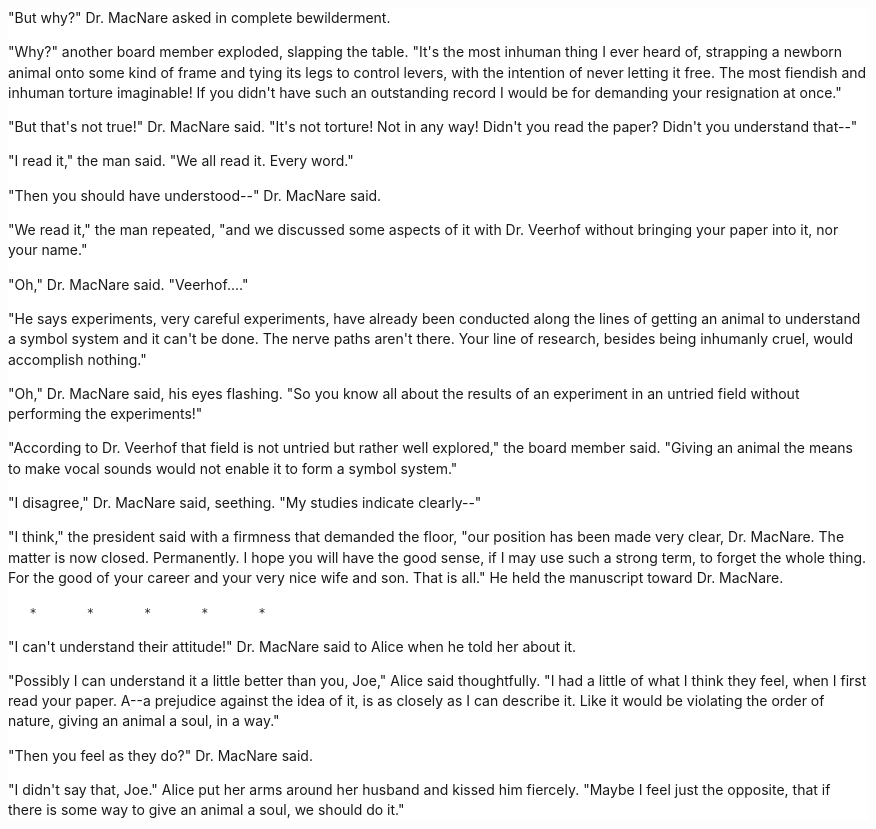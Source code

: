 "But why?" Dr. MacNare asked in complete bewilderment.

"Why?" another board member exploded, slapping the table. "It's the
most inhuman thing I ever heard of, strapping a newborn animal onto
some kind of frame and tying its legs to control levers, with the
intention of never letting it free. The most fiendish and inhuman
torture imaginable! If you didn't have such an outstanding record I
would be for demanding your resignation at once."

"But that's not true!" Dr. MacNare said. "It's not torture! Not in any
way! Didn't you read the paper? Didn't you understand that--"

"I read it," the man said. "We all read it. Every word."

"Then you should have understood--" Dr. MacNare said.

"We read it," the man repeated, "and we discussed some aspects of it
with Dr. Veerhof without bringing your paper into it, nor your name."

"Oh," Dr. MacNare said. "Veerhof...."

"He says experiments, very careful experiments, have already been
conducted along the lines of getting an animal to understand a symbol
system and it can't be done. The nerve paths aren't there. Your line of
research, besides being inhumanly cruel, would accomplish nothing."

"Oh," Dr. MacNare said, his eyes flashing. "So you know all about the
results of an experiment in an untried field without performing the
experiments!"

"According to Dr. Veerhof that field is not untried but rather well
explored," the board member said. "Giving an animal the means to make
vocal sounds would not enable it to form a symbol system."

"I disagree," Dr. MacNare said, seething. "My studies indicate
clearly--"

"I think," the president said with a firmness that demanded the floor,
"our position has been made very clear, Dr. MacNare. The matter is now
closed. Permanently. I hope you will have the good sense, if I may
use such a strong term, to forget the whole thing. For the good of
your career and your very nice wife and son. That is all." He held the
manuscript toward Dr. MacNare.

       *       *       *       *       *

"I can't understand their attitude!" Dr. MacNare said to Alice when he
told her about it.

"Possibly I can understand it a little better than you, Joe," Alice
said thoughtfully. "I had a little of what I think they feel, when I
first read your paper. A--a prejudice against the idea of it, is as
closely as I can describe it. Like it would be violating the order of
nature, giving an animal a soul, in a way."

"Then you feel as they do?" Dr. MacNare said.

"I didn't say that, Joe." Alice put her arms around her husband and
kissed him fiercely. "Maybe I feel just the opposite, that if there is
some way to give an animal a soul, we should do it."
